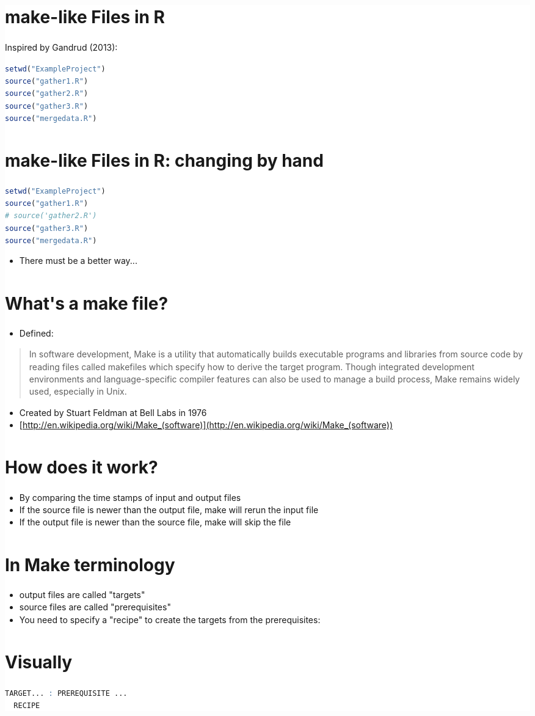 # make-like Files in R
Inspired by Gandrud (2013):

```r
setwd("ExampleProject")
source("gather1.R")
source("gather2.R")
source("gather3.R")
source("mergedata.R")
```


# make-like Files in R: changing by hand

```r
setwd("ExampleProject")
source("gather1.R")
# source('gather2.R')
source("gather3.R")
source("mergedata.R")
```

* There must be a better way...

# What's a make file?
* Defined:

> In software development, Make is a utility that automatically builds executable programs and libraries from source code by reading files called makefiles which specify how to derive the target program. Though integrated development environments and language-specific compiler features can also be used to manage a build process, Make remains widely used, especially in Unix.

* Created by Stuart Feldman at Bell Labs in 1976
* [http://en.wikipedia.org/wiki/Make_(software)](http://en.wikipedia.org/wiki/Make_(software))

# How does it work?
* By comparing the time stamps of input and output files
* If the source file is newer than the output file, make will rerun the input file
* If the output file is newer than the source file, make will skip the file

# In Make terminology
* output files are called "targets"
* source files are called "prerequisites"
* You need to specify a "recipe" to create the targets from the prerequisites:

# Visually

```r
TARGET... : PREREQUISITE ...
  RECIPE
```
